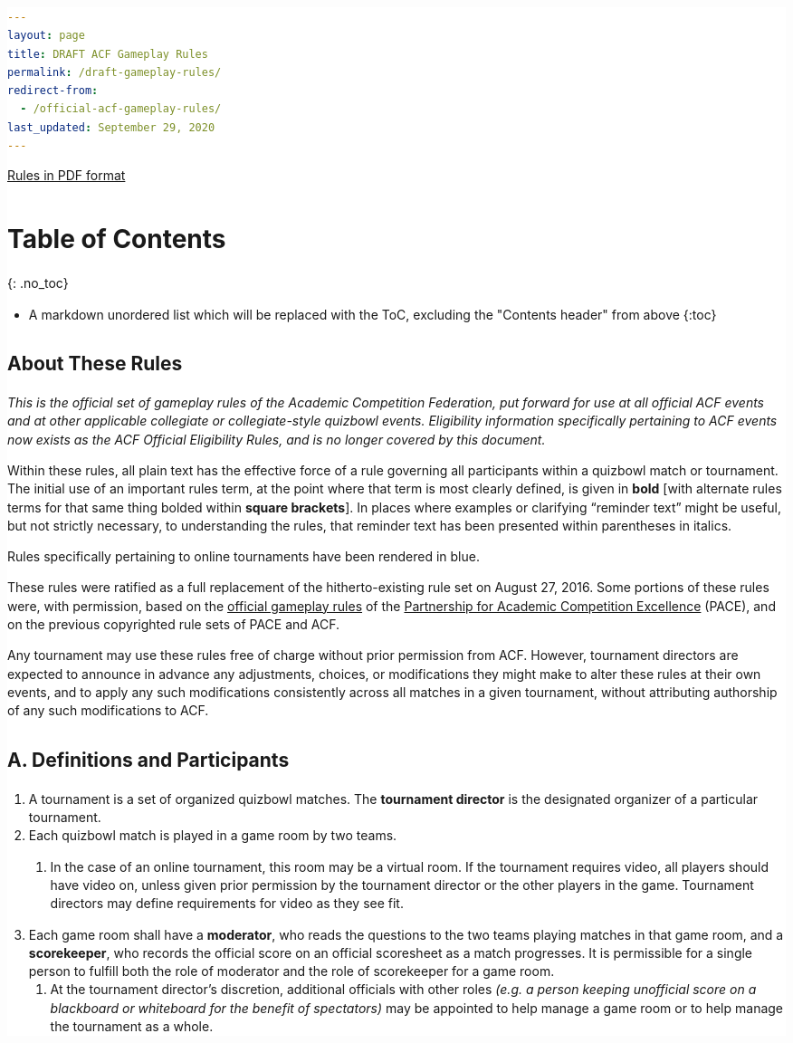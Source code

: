 ```yaml
---
layout: page
title: DRAFT ACF Gameplay Rules
permalink: /draft-gameplay-rules/
redirect-from: 
  - /official-acf-gameplay-rules/
last_updated: September 29, 2020
---
```

[Rules in PDF format](/official-gameplay-rules.pdf)

# Table of Contents
{: .no_toc}
* A markdown unordered list which will be replaced with the ToC, excluding the "Contents header" from above
{:toc}

## About These Rules
*This is the official set of gameplay rules of the Academic Competition Federation, put forward for use at all official ACF events and at other applicable collegiate or collegiate-style quizbowl events. Eligibility information specifically pertaining to ACF events now exists as the ACF Official Eligibility Rules, and is no longer covered by this document.*

Within these rules, all plain text has the effective force of a rule governing all participants within a quizbowl match or tournament. The initial use of an important rules term, at the point where that term is most clearly defined, is given in **bold** [with alternate rules terms for that same thing bolded within **square brackets**]. In places where examples or clarifying “reminder text” might be useful, but not strictly necessary, to understanding the rules, that reminder text has been presented within parentheses in italics. 

<p class = 'online-rule'>Rules specifically pertaining to online tournaments have been rendered in blue.</p>

These rules were ratified as a full replacement of the hitherto-existing rule set on August 27, 2016. Some portions of these rules were, with permission, based on the [official gameplay rules](http://www.pace-nsc.org/official-pace-ruleset/) of the [Partnership for Academic Competition Excellence](http://www.pace-nsc.org) (PACE), and on the previous copyrighted rule sets of PACE and ACF.

Any tournament may use these rules free of charge without prior permission from ACF. However, tournament directors are expected to announce in advance any adjustments, choices, or modifications they might make to alter these rules at their own events, and to apply any such modifications consistently across all matches in a given tournament, without attributing authorship of any such modifications to ACF.

## A. Definitions and Participants
1. A tournament is a set of organized quizbowl matches. The **tournament director** is the designated organizer of a particular tournament.
2. Each quizbowl match is played in a game room by two teams.
    1. <p class = 'online-rule'>In the case of an online tournament, this room may be a virtual room. If the tournament requires video, all players should have video on, unless given prior permission by the tournament director or the other players in the game. Tournament directors may define requirements for video as they see fit.<p>
3. Each game room shall have a **moderator**, who reads the questions to the two teams playing matches in that game room, and a **scorekeeper**, who records the official score on an official scoresheet as a match progresses. It is permissible for a single person to fulfill both the role of moderator and the role of scorekeeper for a game room.
    1. At the tournament director’s discretion, additional officials with other roles *(e.g. a person keeping unofficial score on a blackboard or whiteboard for the benefit of spectators)* may be appointed to help manage a game room or to help manage the tournament as a whole.